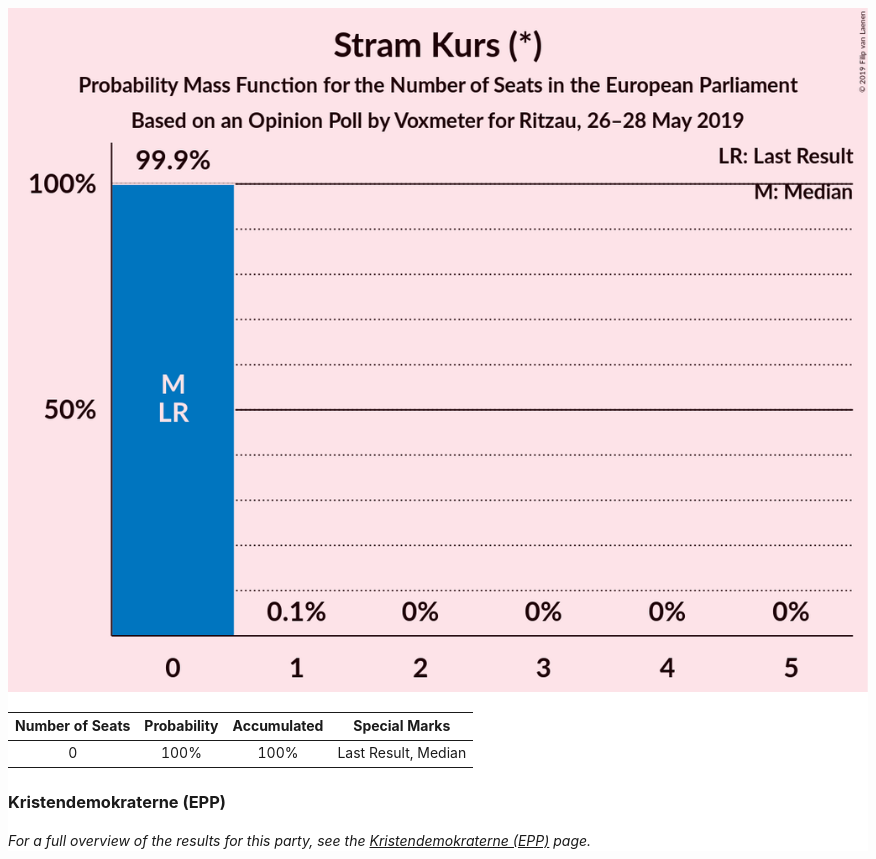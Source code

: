 ![Graph with seats probability mass function not yet produced](2019-05-28-Voxmeter-seats-pmf-stramkurs.png "Seats Probability Mass Function")

| Number of Seats | Probability | Accumulated | Special Marks |
|:---------------:|:-----------:|:-----------:|:-------------:|
| 0 | 100% | 100% | Last Result, Median |

### Kristendemokraterne (EPP)

*For a full overview of the results for this party, see the [Kristendemokraterne (EPP)](party-kristendemokraterneepp.html) page.*
